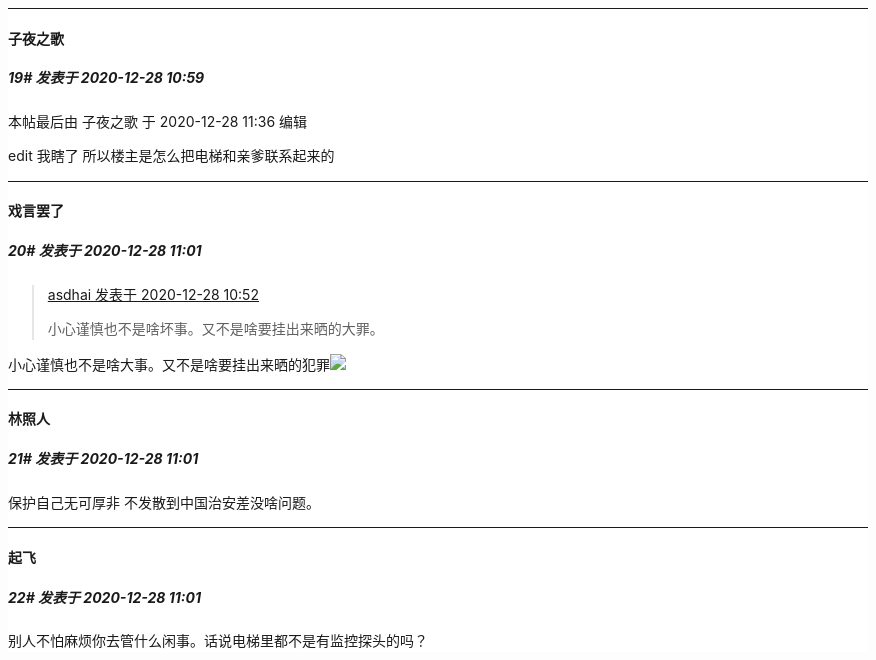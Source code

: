 



*****

####  子夜之歌  
##### 19#       发表于 2020-12-28 10:59



 本帖最后由 子夜之歌 于 2020-12-28 11:36 编辑 

edit
我瞎了
所以楼主是怎么把电梯和亲爹联系起来的







*****

####  戏言罢了  
##### 20#       发表于 2020-12-28 11:01



<blockquote><a href="httphttps://bbs.saraba1st.com/2b/forum.php?mod=redirect&amp;goto=findpost&amp;pid=49865751&amp;ptid=1979950" target="_blank">asdhai 发表于 2020-12-28 10:52</a>

小心谨慎也不是啥坏事。又不是啥要挂出来晒的大罪。</blockquote>
小心谨慎也不是啥大事。又不是啥要挂出来晒的犯罪<img src="https://static.saraba1st.com/image/smiley/face2017/048.png" referrerpolicy="no-referrer">







*****

####  林照人  
##### 21#       发表于 2020-12-28 11:01




保护自己无可厚非 不发散到中国治安差没啥问题。







*****

####  起飞  
##### 22#       发表于 2020-12-28 11:01




别人不怕麻烦你去管什么闲事。话说电梯里都不是有监控探头的吗？
